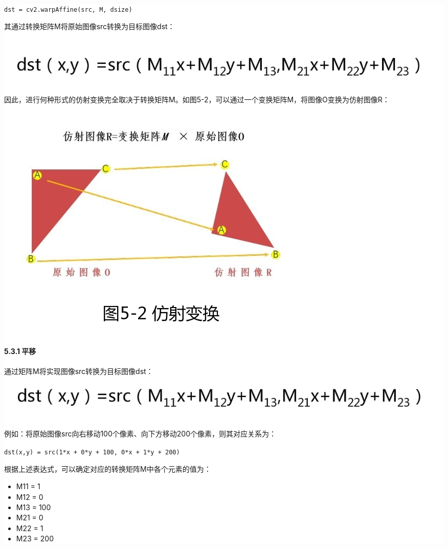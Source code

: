 `dst = cv2.warpAffine(src, M, dsize)`

其通过转换矩阵M将原始图像src转换为目标图像dst：

![image-20210321120809443](assets/image-20210321120809443.png)

因此，进行何种形式的仿射变换完全取决于转换矩阵M。如图5-2，可以通过一个变换矩阵M，将图像O变换为仿射图像R：

![image-20210321120955036](assets/image-20210321120955036.png)

#### 5.3.1 平移

通过矩阵M将实现图像src转换为目标图像dst：

![image-20210321122021771](assets/image-20210321122021771.png)

例如：将原始图像src向右移动100个像素、向下方移动200个像素，则其对应关系为：

`dst(x,y) = src(1*x + 0*y + 100, 0*x + 1*y + 200)`

根据上述表达式，可以确定对应的转换矩阵M中各个元素的值为：

* M11 = 1
* M12 = 0
* M13 = 100
* M21 = 0
* M22 = 1
* M23 = 200
